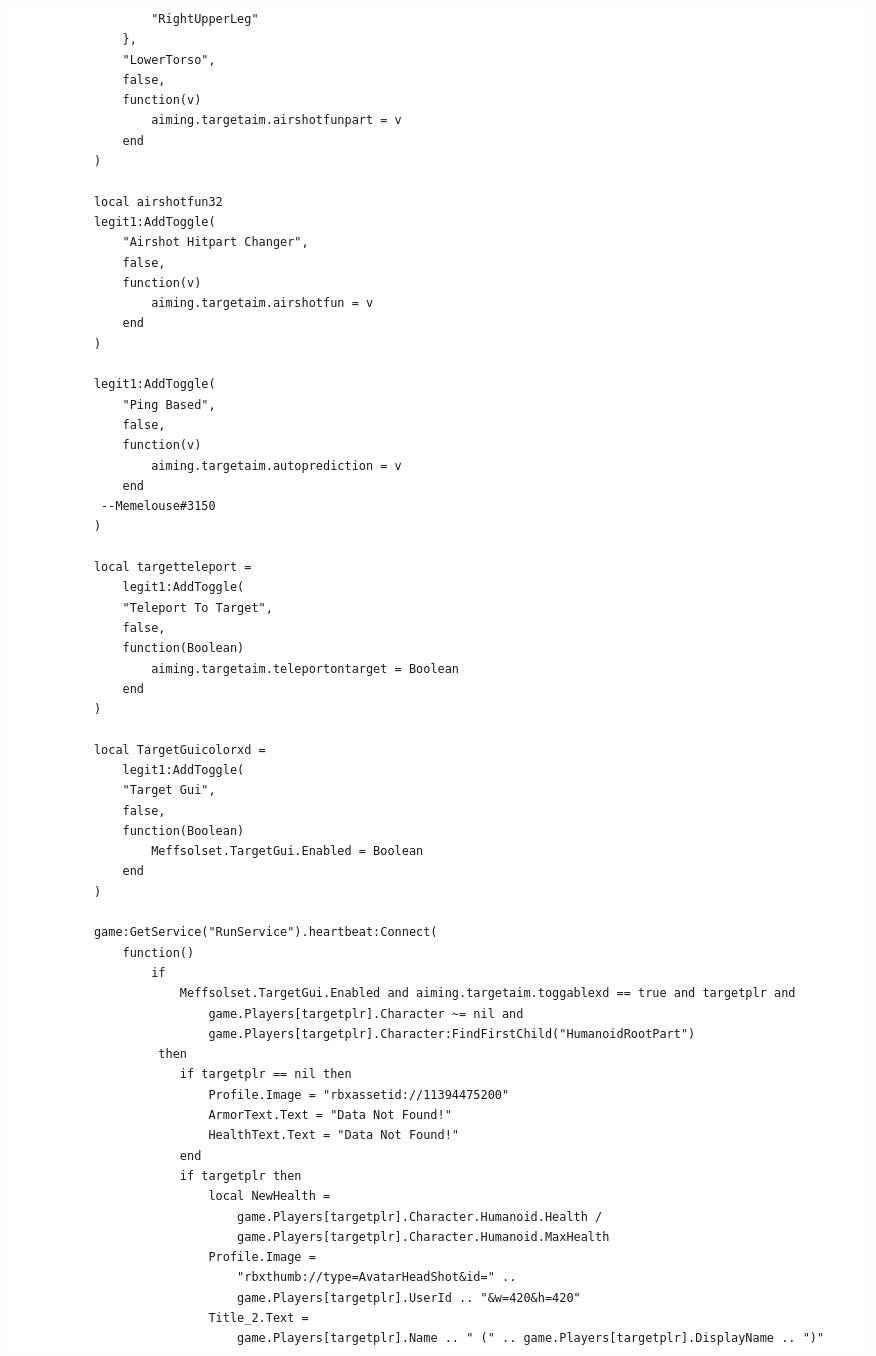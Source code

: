                         "RightUpperLeg"
                    },
                    "LowerTorso",
                    false,
                    function(v)
                        aiming.targetaim.airshotfunpart = v
                    end
                )

                local airshotfun32
                legit1:AddToggle(
                    "Airshot Hitpart Changer",
                    false,
                    function(v)
                        aiming.targetaim.airshotfun = v
                    end
                )

                legit1:AddToggle(
                    "Ping Based",
                    false,
                    function(v)
                        aiming.targetaim.autoprediction = v
                    end
                 --Memelouse#3150
                )

                local targetteleport =
                    legit1:AddToggle(
                    "Teleport To Target",
                    false,
                    function(Boolean)
                        aiming.targetaim.teleportontarget = Boolean
                    end
                )

                local TargetGuicolorxd =
                    legit1:AddToggle(
                    "Target Gui",
                    false,
                    function(Boolean)
                        Meffsolset.TargetGui.Enabled = Boolean
                    end
                )

                game:GetService("RunService").heartbeat:Connect(
                    function()
                        if
                            Meffsolset.TargetGui.Enabled and aiming.targetaim.toggablexd == true and targetplr and
                                game.Players[targetplr].Character ~= nil and
                                game.Players[targetplr].Character:FindFirstChild("HumanoidRootPart")
                         then
                            if targetplr == nil then
                                Profile.Image = "rbxassetid://11394475200"
                                ArmorText.Text = "Data Not Found!"
                                HealthText.Text = "Data Not Found!"
                            end
                            if targetplr then
                                local NewHealth =
                                    game.Players[targetplr].Character.Humanoid.Health /
                                    game.Players[targetplr].Character.Humanoid.MaxHealth
                                Profile.Image =
                                    "rbxthumb://type=AvatarHeadShot&id=" ..
                                    game.Players[targetplr].UserId .. "&w=420&h=420"
                                Title_2.Text =
                                    game.Players[targetplr].Name .. " (" .. game.Players[targetplr].DisplayName .. ")"